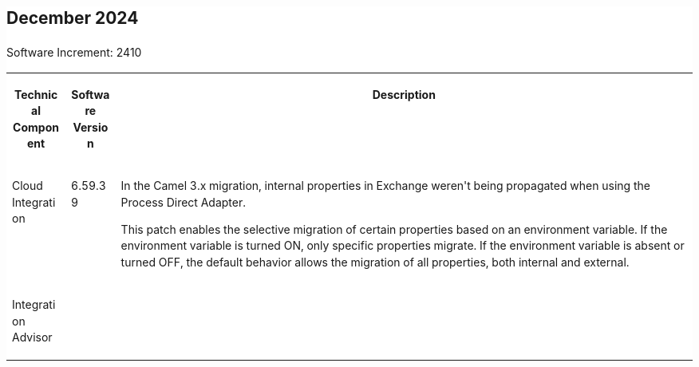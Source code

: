 </td>
</tr>
</table>



<a name="loio023a4725bb734f86be8a5625abe54110__section_nwm_jf5_qdc"/>

## December 2024

Software Increment: 2410


<table>
<tr>
<th valign="top">

Technical Component

</th>
<th valign="top">

Software Version

</th>
<th valign="top">

Description

</th>
</tr>
<tr>
<td valign="top">

Cloud Integration

</td>
<td valign="top">

6.59.39

</td>
<td valign="top">

In the Camel 3.x migration, internal properties in Exchange weren't being propagated when using the Process Direct Adapter.

This patch enables the selective migration of certain properties based on an environment variable. If the environment variable is turned ON, only specific properties migrate. If the environment variable is absent or turned OFF, the default behavior allows the migration of all properties, both internal and external.

</td>
</tr>
<tr>
<td valign="top">

Integration Advisor

</td>
<td valign="top">

